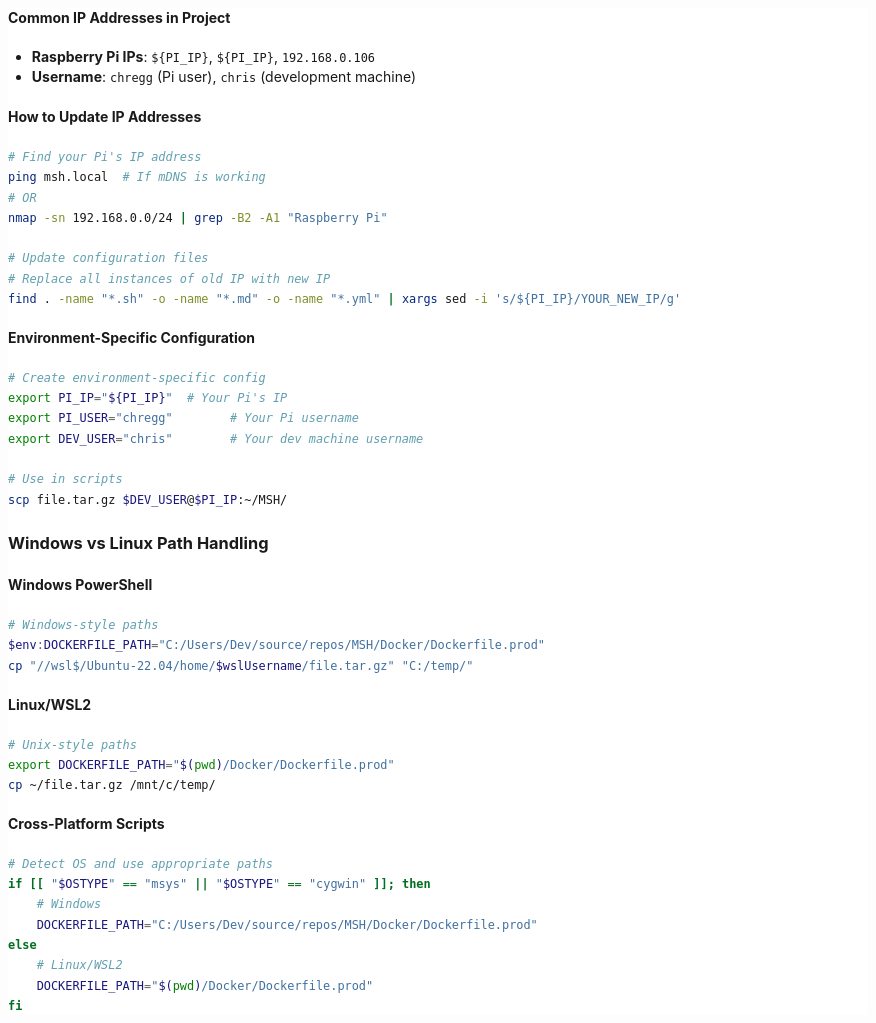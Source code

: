 #### **Common IP Addresses in Project**
- **Raspberry Pi IPs**: `${PI_IP}`, `${PI_IP}`, `192.168.0.106`
- **Username**: `chregg` (Pi user), `chris` (development machine)

#### **How to Update IP Addresses**
```bash
# Find your Pi's IP address
ping msh.local  # If mDNS is working
# OR
nmap -sn 192.168.0.0/24 | grep -B2 -A1 "Raspberry Pi"

# Update configuration files
# Replace all instances of old IP with new IP
find . -name "*.sh" -o -name "*.md" -o -name "*.yml" | xargs sed -i 's/${PI_IP}/YOUR_NEW_IP/g'
```

#### **Environment-Specific Configuration**
```bash
# Create environment-specific config
export PI_IP="${PI_IP}"  # Your Pi's IP
export PI_USER="chregg"        # Your Pi username
export DEV_USER="chris"        # Your dev machine username

# Use in scripts
scp file.tar.gz $DEV_USER@$PI_IP:~/MSH/
```

### **Windows vs Linux Path Handling**

#### **Windows PowerShell**
```powershell
# Windows-style paths
$env:DOCKERFILE_PATH="C:/Users/Dev/source/repos/MSH/Docker/Dockerfile.prod"
cp "//wsl$/Ubuntu-22.04/home/$wslUsername/file.tar.gz" "C:/temp/"
```

#### **Linux/WSL2**
```bash
# Unix-style paths
export DOCKERFILE_PATH="$(pwd)/Docker/Dockerfile.prod"
cp ~/file.tar.gz /mnt/c/temp/
```

#### **Cross-Platform Scripts**
```bash
# Detect OS and use appropriate paths
if [[ "$OSTYPE" == "msys" || "$OSTYPE" == "cygwin" ]]; then
    # Windows
    DOCKERFILE_PATH="C:/Users/Dev/source/repos/MSH/Docker/Dockerfile.prod"
else
    # Linux/WSL2
    DOCKERFILE_PATH="$(pwd)/Docker/Dockerfile.prod"
fi
```
